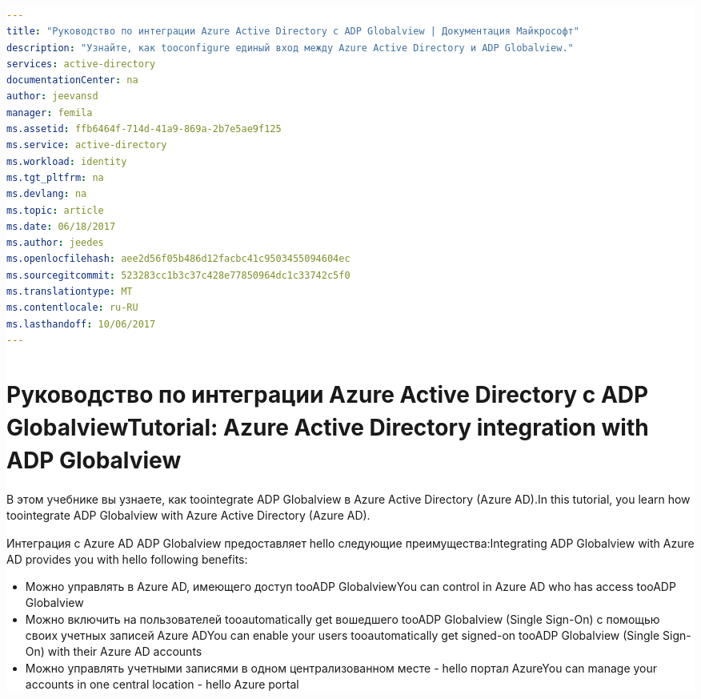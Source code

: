```yaml
---
title: "Руководство по интеграции Azure Active Directory с ADP Globalview | Документация Майкрософт"
description: "Узнайте, как tooconfigure единый вход между Azure Active Directory и ADP Globalview."
services: active-directory
documentationCenter: na
author: jeevansd
manager: femila
ms.assetid: ffb6464f-714d-41a9-869a-2b7e5ae9f125
ms.service: active-directory
ms.workload: identity
ms.tgt_pltfrm: na
ms.devlang: na
ms.topic: article
ms.date: 06/18/2017
ms.author: jeedes
ms.openlocfilehash: aee2d56f05b486d12facbc41c9503455094604ec
ms.sourcegitcommit: 523283cc1b3c37c428e77850964dc1c33742c5f0
ms.translationtype: MT
ms.contentlocale: ru-RU
ms.lasthandoff: 10/06/2017
---
```

# <a name="tutorial-azure-active-directory-integration-with-adp-globalview"></a><span data-ttu-id="c0e32-103">Руководство по интеграции Azure Active Directory с ADP Globalview</span><span class="sxs-lookup"><span data-stu-id="c0e32-103">Tutorial: Azure Active Directory integration with ADP Globalview</span></span>

<span data-ttu-id="c0e32-104">В этом учебнике вы узнаете, как toointegrate ADP Globalview в Azure Active Directory (Azure AD).</span><span class="sxs-lookup"><span data-stu-id="c0e32-104">In this tutorial, you learn how toointegrate ADP Globalview with Azure Active Directory (Azure AD).</span></span>

<span data-ttu-id="c0e32-105">Интеграция с Azure AD ADP Globalview предоставляет hello следующие преимущества:</span><span class="sxs-lookup"><span data-stu-id="c0e32-105">Integrating ADP Globalview with Azure AD provides you with hello following benefits:</span></span>

- <span data-ttu-id="c0e32-106">Можно управлять в Azure AD, имеющего доступ tooADP Globalview</span><span class="sxs-lookup"><span data-stu-id="c0e32-106">You can control in Azure AD who has access tooADP Globalview</span></span>
- <span data-ttu-id="c0e32-107">Можно включить на пользователей tooautomatically get вошедшего tooADP Globalview (Single Sign-On) с помощью своих учетных записей Azure AD</span><span class="sxs-lookup"><span data-stu-id="c0e32-107">You can enable your users tooautomatically get signed-on tooADP Globalview (Single Sign-On) with their Azure AD accounts</span></span>
- <span data-ttu-id="c0e32-108">Можно управлять учетными записями в одном централизованном месте - hello портал Azure</span><span class="sxs-lookup"><span data-stu-id="c0e32-108">You can manage your accounts in one central location - hello Azure portal</span></span>
